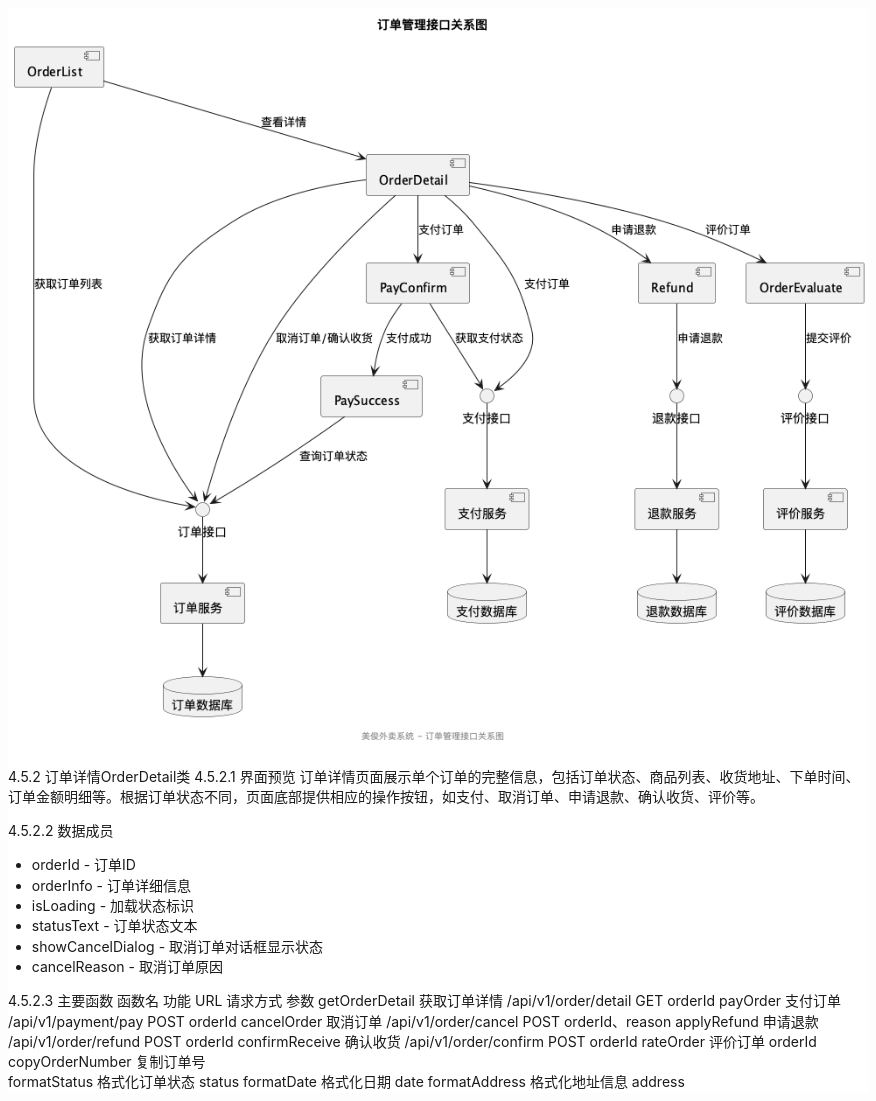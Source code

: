 ![订单管理接口关系图](./uml_diagrams/images/order_interface.png)

4.5.2 订单详情OrderDetail类
4.5.2.1 界面预览
订单详情页面展示单个订单的完整信息，包括订单状态、商品列表、收货地址、下单时间、订单金额明细等。根据订单状态不同，页面底部提供相应的操作按钮，如支付、取消订单、申请退款、确认收货、评价等。

4.5.2.2 数据成员
- orderId - 订单ID
- orderInfo - 订单详细信息
- isLoading - 加载状态标识
- statusText - 订单状态文本
- showCancelDialog - 取消订单对话框显示状态
- cancelReason - 取消订单原因

4.5.2.3 主要函数
函数名	功能	URL	请求方式	参数
getOrderDetail	获取订单详情	/api/v1/order/detail	GET	orderId
payOrder	支付订单	/api/v1/payment/pay	POST	orderId
cancelOrder	取消订单	/api/v1/order/cancel	POST	orderId、reason
applyRefund	申请退款	/api/v1/order/refund	POST	orderId
confirmReceive	确认收货	/api/v1/order/confirm	POST	orderId
rateOrder	评价订单			orderId
copyOrderNumber	复制订单号			
formatStatus	格式化订单状态			status
formatDate	格式化日期			date
formatAddress	格式化地址信息			address

